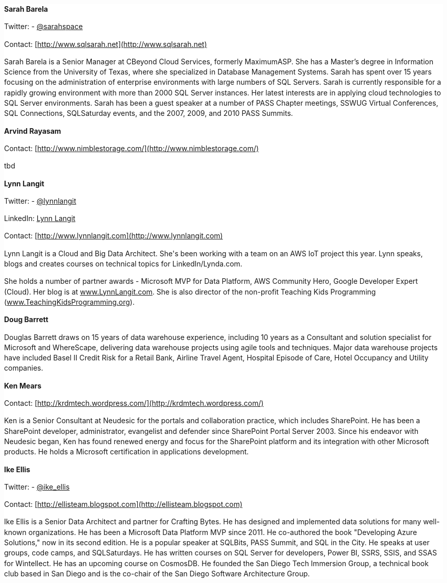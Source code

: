 **Sarah Barela**
 
Twitter:  - [@sarahspace](https://www.twitter.com/@sarahspace)
 
Contact: [http://www.sqlsarah.net](http://www.sqlsarah.net)
 
Sarah Barela is a Senior Manager at CBeyond Cloud Services, formerly MaximumASP. She has a Master’s degree in Information Science from the University of Texas, where she specialized in Database Management Systems. Sarah has spent over 15 years focusing on the administration of enterprise environments with large numbers of SQL Servers. Sarah is currently responsible for a rapidly growing environment with more than 2000 SQL Server instances. Her latest interests are in applying cloud technologies to SQL Server environments. Sarah has been a guest speaker at a number of PASS Chapter meetings, SSWUG Virtual Conferences, SQL Connections, SQLSaturday events, and the 2007, 2009, and 2010 PASS Summits.
 
**Arvind Rayasam**
 
Contact: [http://www.nimblestorage.com/](http://www.nimblestorage.com/)
 
tbd
 
**Lynn Langit**
 
Twitter:  - [@lynnlangit](https://www.twitter.com/@lynnlangit)
 
LinkedIn: [Lynn Langit](http://www.linkedin.com/pub/lynn-langit/1/621/b40)
 
Contact: [http://www.lynnlangit.com](http://www.lynnlangit.com)
 
Lynn Langit is a Cloud and Big Data Architect.  She's been working with a team on an AWS IoT project this year.  Lynn speaks, blogs and creates courses on technical topics for LinkedIn/Lynda.com.
 
She holds a number of partner awards - Microsoft MVP for Data Platform, AWS Community Hero, Google Developer Expert (Cloud). Her blog is at www.LynnLangit.com. She is also director of the non-profit Teaching Kids Programming (www.TeachingKidsProgramming.org).
 
**Doug Barrett**
 
Douglas Barrett draws on 15 years of data warehouse experience, including 10 years as a Consultant and solution specialist for Microsoft and WhereScape, delivering data warehouse projects using agile tools and techniques.   Major data warehouse projects have included Basel II Credit Risk for a Retail Bank, Airline Travel Agent, Hospital Episode of Care, Hotel Occupancy and Utility companies.  
 
**Ken Mears**
 
Contact: [http://krdmtech.wordpress.com/](http://krdmtech.wordpress.com/)
 
Ken is a Senior Consultant at Neudesic for the portals and collaboration practice, which includes SharePoint. He has been a SharePoint developer, administrator, evangelist and defender since SharePoint Portal Server 2003. Since his endeavor with Neudesic began, Ken has found renewed energy and focus for the SharePoint platform and its integration with other Microsoft products. He holds a Microsoft certification in applications development.
 
**Ike Ellis**
 
Twitter:  - [@ike_ellis](https://www.twitter.com/@ike_ellis)
 
Contact: [http://ellisteam.blogspot.com](http://ellisteam.blogspot.com)
 
Ike Ellis is a Senior Data Architect and partner for Crafting Bytes. He has designed and implemented data solutions for many well-known organizations.  He has been a Microsoft Data Platform MVP since 2011. He co-authored the book "Developing Azure Solutions," now in its second edition. He is a popular speaker at SQLBits, PASS Summit, and SQL in the City. He speaks at user groups, code camps, and SQLSaturdays. He has written courses on SQL Server for developers, Power BI, SSRS, SSIS, and SSAS for Wintellect. He has an upcoming course on CosmosDB. He founded the San Diego Tech Immersion Group, a technical book club based in San Diego and is the co-chair of the San Diego Software Architecture Group.
 